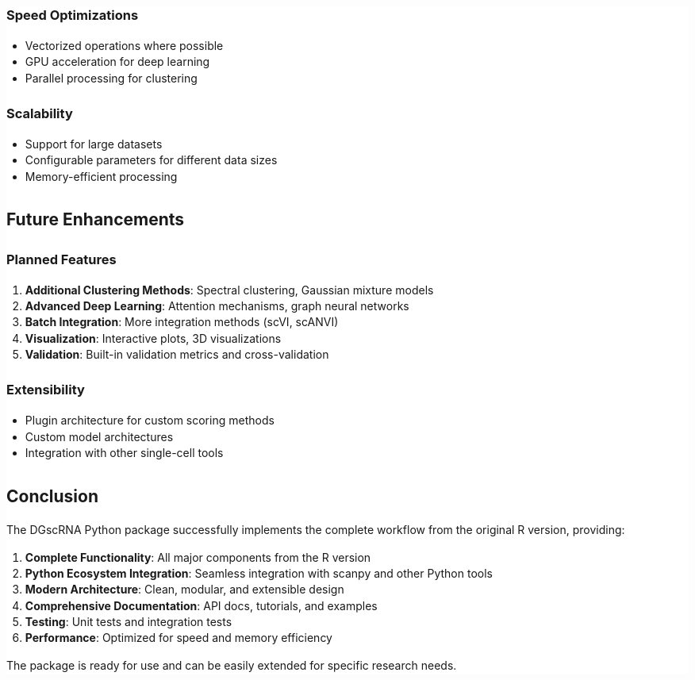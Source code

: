 ### Speed Optimizations
- Vectorized operations where possible
- GPU acceleration for deep learning
- Parallel processing for clustering

### Scalability
- Support for large datasets
- Configurable parameters for different data sizes
- Memory-efficient processing

## Future Enhancements

### Planned Features
1. **Additional Clustering Methods**: Spectral clustering, Gaussian mixture models
2. **Advanced Deep Learning**: Attention mechanisms, graph neural networks
3. **Batch Integration**: More integration methods (scVI, scANVI)
4. **Visualization**: Interactive plots, 3D visualizations
5. **Validation**: Built-in validation metrics and cross-validation

### Extensibility
- Plugin architecture for custom scoring methods
- Custom model architectures
- Integration with other single-cell tools

## Conclusion

The DGscRNA Python package successfully implements the complete workflow from the original R version, providing:

1. **Complete Functionality**: All major components from the R version
2. **Python Ecosystem Integration**: Seamless integration with scanpy and other Python tools
3. **Modern Architecture**: Clean, modular, and extensible design
4. **Comprehensive Documentation**: API docs, tutorials, and examples
5. **Testing**: Unit tests and integration tests
6. **Performance**: Optimized for speed and memory efficiency

The package is ready for use and can be easily extended for specific research needs. 